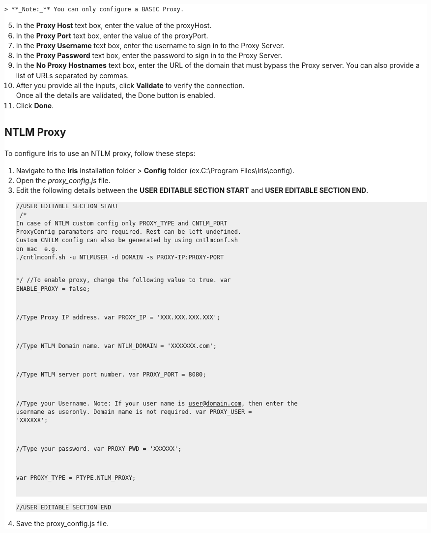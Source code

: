     > **_Note:_** You can only configure a BASIC Proxy.

5.  In the **Proxy Host** text box, enter the value of the proxyHost.
6.  In the **Proxy Port** text box, enter the value of the proxyPort.
7.  In the **Proxy Username** text box, enter the username to sign in to the Proxy Server.
8.  In the **Proxy Password** text box, enter the password to sign in to the Proxy Server.
9.  In the **No Proxy Hostnames** text box, enter the URL of the domain that must bypass the Proxy server. You can also provide a list of URLs separated by commas.
10. After you provide all the inputs, click **Validate** to verify the connection.  
    Once all the details are validated, the Done button is enabled.
11. Click **Done**.

## NTLM Proxy

<p>To configure Iris to use an NTLM proxy, follow these steps:</p>
<ol>
  <li>Navigate to the <b>Iris</b> installation folder > <b>Config</b> folder (ex.C:\Program Files\Iris\config).</li>  
  <li>Open the <em>proxy_config.js</em> file.</li>  
  <li>Edit the following details between the <b>USER EDITABLE SECTION START</b> and <b>USER EDITABLE SECTION END</b>.
  <pre><code style="display:block;background-color:#eee;">//USER EDITABLE SECTION START
 /*
In case of NTLM custom config only PROXY_TYPE and CNTLM_PORT 
ProxyConfig paramaters are required. Rest can be left undefined.
Custom CNTLM config can also be generated by using cntlmconf.sh 
on mac  e.g.
./cntlmconf.sh -u NTLMUSER -d DOMAIN -s PROXY-IP:PROXY-PORT

\*/
//To enable proxy, change the following value to true.
var ENABLE_PROXY = false;

//Type Proxy IP address.
var PROXY_IP = 'XXX.XXX.XXX.XXX';

//Type NTLM Domain name.
var NTLM_DOMAIN = 'XXXXXXX.com';

//Type NTLM server port number.
var PROXY_PORT = 8080;

//Type your Username. Note: If your user name is user@domain.com,
then enter the username as useronly. Domain name is not required.
var PROXY_USER = 'XXXXXX';

//Type your password.
var PROXY_PWD = 'XXXXXX';

var PROXY_TYPE = PTYPE.NTLM_PROXY;

//USER EDITABLE SECTION END</code></pre></li>

<li>Save the proxy_config.js file.</li>
</ol>

